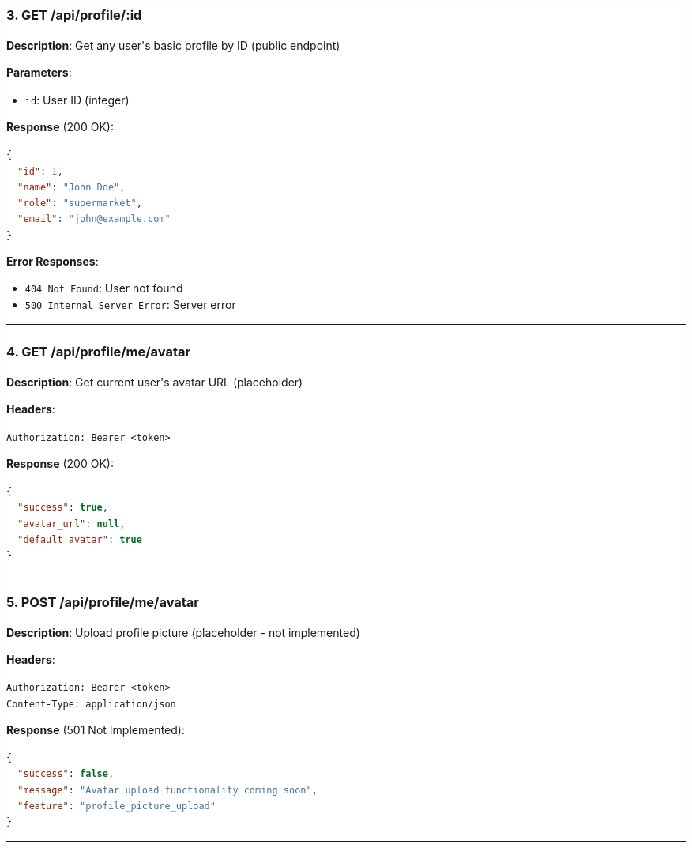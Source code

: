 
### 3. GET /api/profile/:id
**Description**: Get any user's basic profile by ID (public endpoint)

**Parameters**:
- `id`: User ID (integer)

**Response** (200 OK):
```json
{
  "id": 1,
  "name": "John Doe",
  "role": "supermarket",
  "email": "john@example.com"
}
```

**Error Responses**:
- `404 Not Found`: User not found
- `500 Internal Server Error`: Server error

---

### 4. GET /api/profile/me/avatar
**Description**: Get current user's avatar URL (placeholder)

**Headers**:
```
Authorization: Bearer <token>
```

**Response** (200 OK):
```json
{
  "success": true,
  "avatar_url": null,
  "default_avatar": true
}
```

---

### 5. POST /api/profile/me/avatar
**Description**: Upload profile picture (placeholder - not implemented)

**Headers**:
```
Authorization: Bearer <token>
Content-Type: application/json
```

**Response** (501 Not Implemented):
```json
{
  "success": false,
  "message": "Avatar upload functionality coming soon",
  "feature": "profile_picture_upload"
}
```

---
